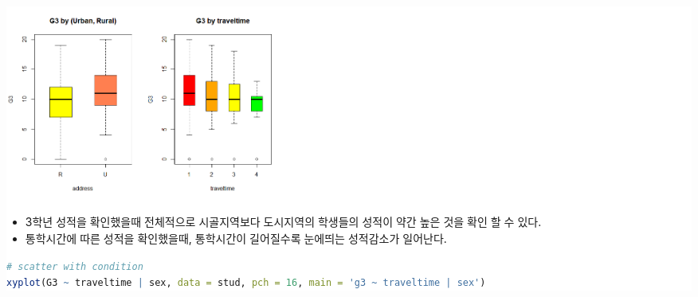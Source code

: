 <img src="R_IM.assets/image-20210623192322691.png" alt="image-20210623192322691" style="zoom:45%;" />

- 3학년 성적을 확인했을때 전체적으로 시골지역보다 도시지역의 학생들의 성적이 약간 높은 것을 확인 할 수 있다.
- 통학시간에 따른 성적을 확인했을때, 통학시간이 길어질수록 눈에띄는 성적감소가 일어난다.

```R
# scatter with condition
xyplot(G3 ~ traveltime | sex, data = stud, pch = 16, main = 'g3 ~ traveltime | sex')
```


